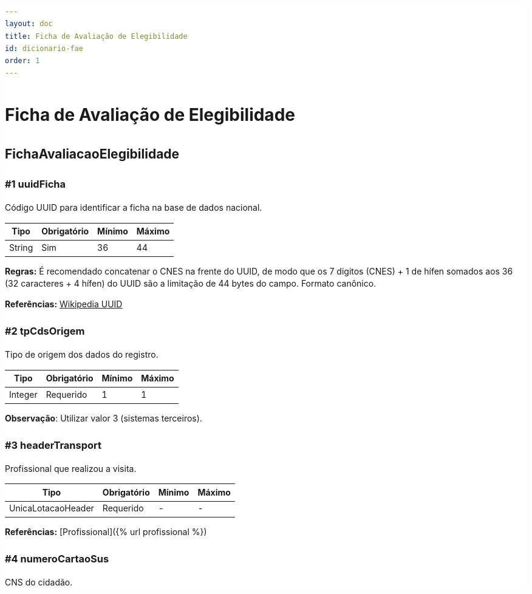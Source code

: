 ```yaml
---
layout: doc
title: Ficha de Avaliação de Elegibilidade
id: dicionario-fae
order: 1
---
```


# Ficha de Avaliação de Elegibilidade

## FichaAvaliacaoElegibilidade

### \#1	uuidFicha
Código UUID para identificar a ficha na base de dados nacional.

| Tipo | Obrigatório | Mínimo | Máximo |
|---| --- |---  | --- |
|String|	Sim| 36|	44|

**Regras:** É recomendado concatenar o CNES na frente do UUID, de modo que os 7 digitos (CNES) + 1 de hífen somados aos 36 (32 caracteres + 4 hífen) do UUID são a limitação de 44 bytes do campo. Formato canônico.

**Referências:**  [Wikipedia UUID](https://en.wikipedia.org/wiki/Universally_unique_identifier)


### \#2	tpCdsOrigem

Tipo de origem dos dados do registro.

| Tipo | Obrigatório | Mínimo | Máximo |
|---| --- |---  | --- |
|Integer|	Requerido|	1|	1|

**Observação**: Utilizar valor 3 (sistemas terceiros).


### \#3	headerTransport

Profissional que realizou a visita.

| Tipo | Obrigatório | Mínimo | Máximo |
|---| --- |---  | --- |
|UnicaLotacaoHeader|	Requerido|	-|	-|

**Referências:**	[Profissional]({% url profissional %})

### \#4	numeroCartaoSus

CNS do cidadão.

